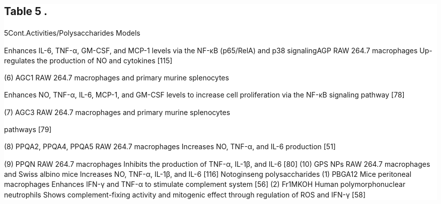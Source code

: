 
## Table 5 .
5Cont.Activities/Polysaccharides 
Models 



Enhances IL-6, TNF-α, GM-CSF, and MCP-1 levels via the NF-κB (p65/RelA) and p38 signalingAGP 
RAW 264.7 macrophages 
Up-regulates the production of NO and cytokines 
[115] 

(6) 
AGC1 
RAW 264.7 macrophages and primary murine 
splenocytes 

Enhances NO, TNF-α, IL-6, MCP-1, and GM-CSF levels to increase cell proliferation via the 
NF-κB signaling pathway 
[78] 

(7) 
AGC3 
RAW 264.7 macrophages and primary murine 
splenocytes 

pathways 
[79] 

(8) 
PPQA2, PPQA4, 
PPQA5 
RAW 264.7 macrophages 
Increases NO, TNF-α, and IL-6 production 
[51] 

(9) 
PPQN 
RAW 264.7 macrophages 
Inhibits the production of TNF-α, IL-1β, and IL-6 
[80] 
(10) 
GPS NPs 
RAW 264.7 macrophages and Swiss albino mice 
Increases NO, TNF-α, IL-1β, and IL-6 
[116] 
Notoginseng polysaccharides 
(1) 
PBGA12 
Mice peritoneal macrophages 
Enhances IFN-γ and TNF-α to stimulate complement system 
[56] 
(2) 
Fr1MKOH 
Human polymorphonuclear neutrophils 
Shows complement-fixing activity and mitogenic effect through regulation of ROS and IFN-γ 
[58] 
